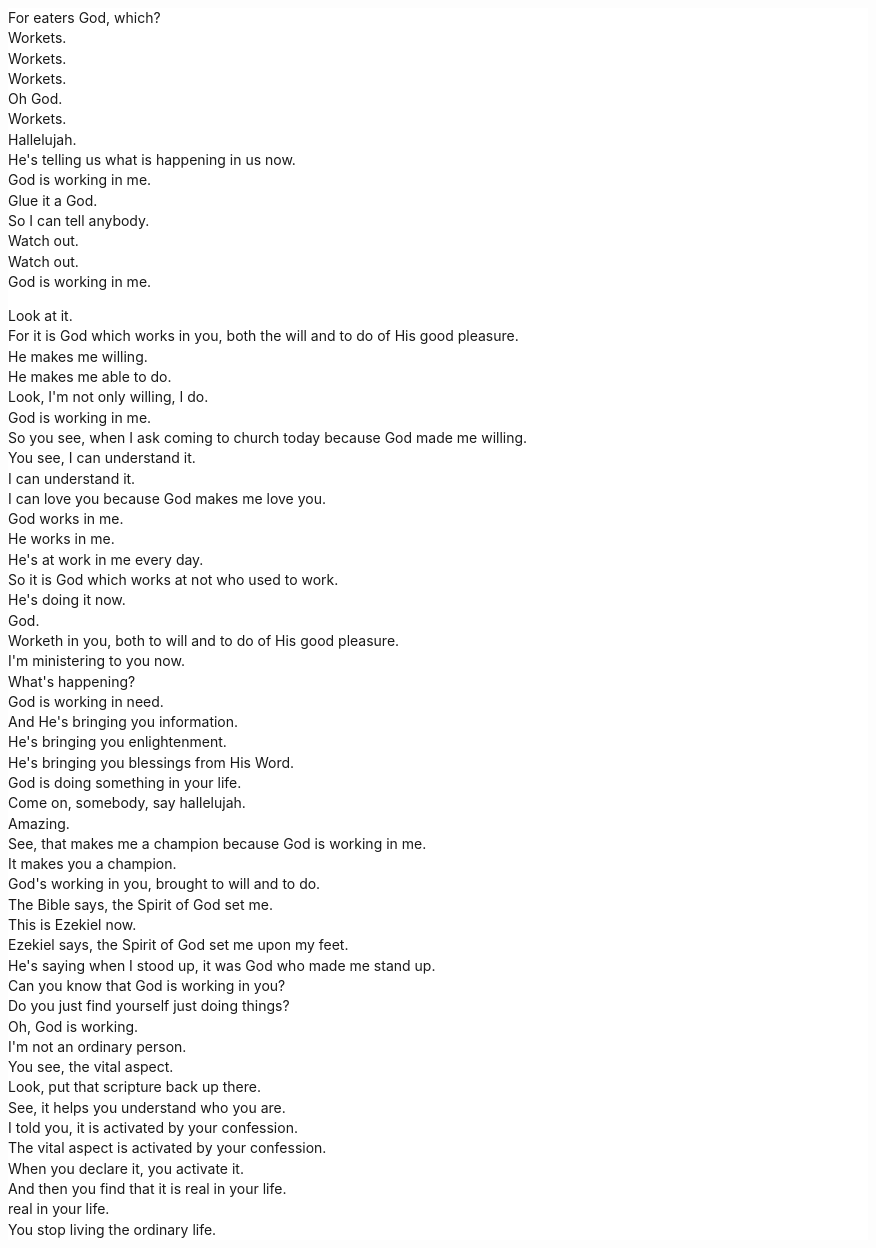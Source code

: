 

  
 For eaters God, which?  
Workets.  
Workets.  
Workets.  
Oh God.  
Workets.  
Hallelujah.  
He's telling us what is happening in us now.  
God is working in me.  
Glue it a God.  
So I can tell anybody.  
Watch out.  
Watch out.  
God is working in me.  


  
 Look at it.  
For it is God which works in you, both the will and to do of His good pleasure.  
He makes me willing.  
He makes me able to do.  
Look, I'm not only willing, I do.  
God is working in me.  
So you see, when I ask coming to church today because God made me willing.  
 You see, I can understand it.  
I can understand it.  
I can love you because God makes me love you.  
God works in me.  
He works in me.  
He's at work in me every day.  
So it is God which works at not who used to work.  
He's doing it now.  
God.  
 Worketh in you, both to will and to do of His good pleasure.  
I'm ministering to you now.  
What's happening?  
God is working in need.  
And He's bringing you information.  
He's bringing you enlightenment.  
He's bringing you blessings from His Word.  
God is doing something in your life.  
Come on, somebody, say hallelujah.  
 Amazing.  
See, that makes me a champion because God is working in me.  
It makes you a champion.  
God's working in you, brought to will and to do.  
The Bible says, the Spirit of God set me.  
This is Ezekiel now.  
Ezekiel says, the Spirit of God set me upon my feet.  
He's saying when I stood up, it was God who made me stand up.  
Can you know that God is working in you?  
 Do you just find yourself just doing things?  
Oh, God is working.  
I'm not an ordinary person.  
You see, the vital aspect.  
Look, put that scripture back up there.  
See, it helps you understand who you are.  
I told you, it is activated by your confession.  
The vital aspect is activated by your confession.  
When you declare it, you activate it.  
And then you find that it is real in your life.  
 real in your life.  
You stop living the ordinary life.  